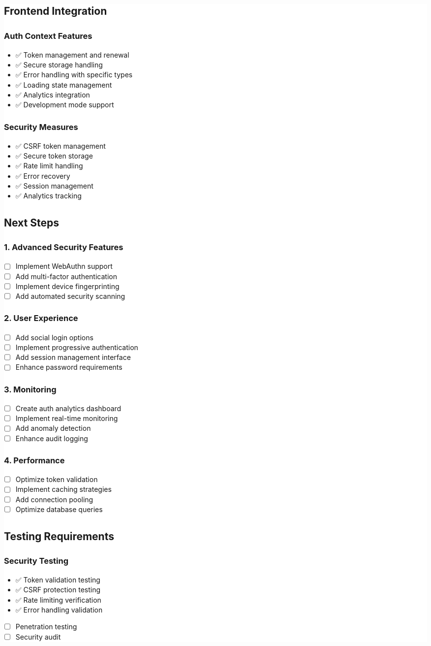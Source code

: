 ## Frontend Integration

### Auth Context Features
- ✅ Token management and renewal
- ✅ Secure storage handling
- ✅ Error handling with specific types
- ✅ Loading state management
- ✅ Analytics integration
- ✅ Development mode support

### Security Measures
- ✅ CSRF token management
- ✅ Secure token storage
- ✅ Rate limit handling
- ✅ Error recovery
- ✅ Session management
- ✅ Analytics tracking

## Next Steps

### 1. Advanced Security Features
- [ ] Implement WebAuthn support
- [ ] Add multi-factor authentication
- [ ] Implement device fingerprinting
- [ ] Add automated security scanning

### 2. User Experience
- [ ] Add social login options
- [ ] Implement progressive authentication
- [ ] Add session management interface
- [ ] Enhance password requirements

### 3. Monitoring
- [ ] Create auth analytics dashboard
- [ ] Implement real-time monitoring
- [ ] Add anomaly detection
- [ ] Enhance audit logging

### 4. Performance
- [ ] Optimize token validation
- [ ] Implement caching strategies
- [ ] Add connection pooling
- [ ] Optimize database queries

## Testing Requirements

### Security Testing
- ✅ Token validation testing
- ✅ CSRF protection testing
- ✅ Rate limiting verification
- ✅ Error handling validation
- [ ] Penetration testing
- [ ] Security audit
